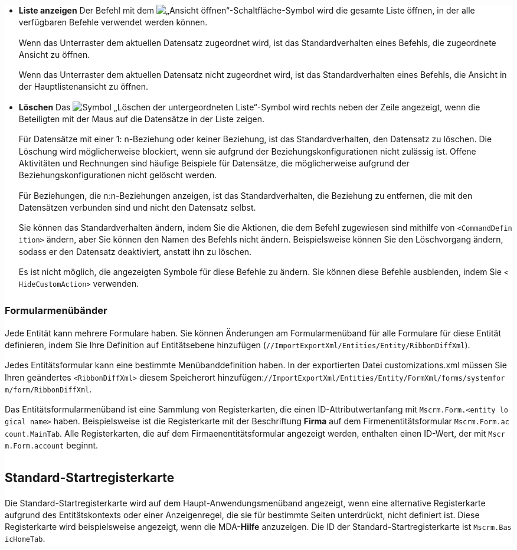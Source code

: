 - **Liste anzeigen** Der Befehl mit dem ![„Ansicht öffnen“-Schaltfläche](media/customization-open-view.PNG "Mit Schaltfläche öffnen")-Symbol wird die gesamte Liste öffnen, in der alle verfügbaren Befehle verwendet werden können.  

     Wenn das Unterraster dem aktuellen Datensatz zugeordnet wird, ist das Standardverhalten eines Befehls, die zugeordnete Ansicht zu öffnen.  

     Wenn das Unterraster dem aktuellen Datensatz nicht zugeordnet wird, ist das Standardverhalten eines Befehls, die Ansicht in der Hauptlistenansicht zu öffnen.  

- **Löschen** Das ![Symbol „Löschen der untergeordneten Liste“](media/customization-subgrid-delete.PNG "Symbol: Löschen der untergeordneten Liste")-Symbol wird rechts neben der Zeile angezeigt, wenn die Beteiligten mit der Maus auf die Datensätze in der Liste zeigen.  

     Für Datensätze mit einer 1: n-Beziehung oder keiner Beziehung, ist das Standardverhalten, den Datensatz zu löschen. Die Löschung wird möglicherweise blockiert, wenn sie aufgrund der Beziehungskonfigurationen nicht zulässig ist. Offene Aktivitäten und Rechnungen sind häufige Beispiele für Datensätze, die möglicherweise aufgrund der Beziehungskonfigurationen nicht gelöscht werden.  

     Für Beziehungen, die n:n-Beziehungen anzeigen, ist das Standardverhalten, die Beziehung zu entfernen, die mit den Datensätzen verbunden sind und nicht den Datensatz selbst.  

  Sie können das Standardverhalten ändern, indem Sie die Aktionen, die dem Befehl zugewiesen sind mithilfe von `<CommandDefinition>` ändern, aber Sie können den Namen des Befehls nicht ändern. Beispielsweise können Sie den Löschvorgang ändern, sodass er den Datensatz deaktiviert, anstatt ihn zu löschen.  

  Es ist nicht möglich, die angezeigten Symbole für diese Befehle zu ändern. 
  Sie können diese Befehle ausblenden, indem Sie `<HideCustomAction>` verwenden.  

### <a name="form-ribbons"></a>Formularmenübänder  
 Jede Entität kann mehrere Formulare haben. Sie können Änderungen am Formularmenüband für alle Formulare für diese Entität definieren, indem Sie Ihre Definition auf Entitätsebene hinzufügen (`//ImportExportXml/Entities/Entity/RibbonDiffXml`).  

 Jedes Entitätsformular kann eine bestimmte Menübanddefinition haben. In der exportierten Datei customizations.xml müssen Sie Ihren geändertes `<RibbonDiffXml>` diesem Speicherort hinzufügen:`//ImportExportXml/Entities/Entity/FormXml/forms/systemform/form/RibbonDiffXml`.  

 Das Entitätsformularmenüband ist eine Sammlung von Registerkarten, die einen ID-Attributwertanfang mit `Mscrm.Form.<entity logical name>` haben. Beispielsweise ist die Registerkarte mit der Beschriftung **Firma** auf dem Firmenentitätsformular `Mscrm.Form.account.MainTab`. Alle Registerkarten, die auf dem Firmaenentitätsformular angezeigt werden, enthalten einen ID-Wert, der mit `Mscrm.Form.account` beginnt.  

<a name="BKMK_BasicHomeTab"></a>   
## <a name="basic-home-tab"></a>Standard-Startregisterkarte  
 Die Standard-Startregisterkarte wird auf dem Haupt-Anwendungsmenüband angezeigt, wenn eine alternative Registerkarte aufgrund des Entitätskontexts oder einer Anzeigenregel, die sie für bestimmte Seiten unterdrückt, nicht definiert ist. Diese Registerkarte wird beispielsweise angezeigt, wenn die MDA-**Hilfe** anzuzeigen. Die ID der Standard-Startregisterkarte ist `Mscrm.BasicHomeTab`.  




